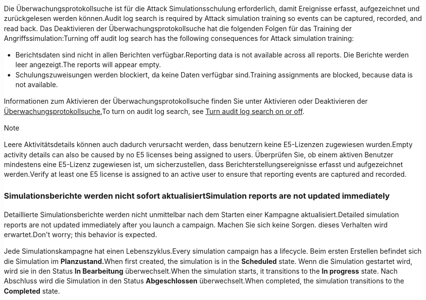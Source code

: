 <span data-ttu-id="a2d00-141">Die Überwachungsprotokollsuche ist für die Attack Simulationsschulung erforderlich, damit Ereignisse erfasst, aufgezeichnet und zurückgelesen werden können.</span><span class="sxs-lookup"><span data-stu-id="a2d00-141">Audit log search is required by Attack simulation training so events can be captured, recorded, and read back.</span></span> <span data-ttu-id="a2d00-142">Das Deaktivieren der Überwachungsprotokollsuche hat die folgenden Folgen für das Training der Angriffssimulation:</span><span class="sxs-lookup"><span data-stu-id="a2d00-142">Turning off audit log search has the following consequences for Attack simulation training:</span></span>

- <span data-ttu-id="a2d00-143">Berichtsdaten sind nicht in allen Berichten verfügbar.</span><span class="sxs-lookup"><span data-stu-id="a2d00-143">Reporting data is not available across all reports.</span></span> <span data-ttu-id="a2d00-144">Die Berichte werden leer angezeigt.</span><span class="sxs-lookup"><span data-stu-id="a2d00-144">The reports will appear empty.</span></span>
- <span data-ttu-id="a2d00-145">Schulungszuweisungen werden blockiert, da keine Daten verfügbar sind.</span><span class="sxs-lookup"><span data-stu-id="a2d00-145">Training assignments are blocked, because data is not available.</span></span>

<span data-ttu-id="a2d00-146">Informationen zum Aktivieren der Überwachungsprotokollsuche finden Sie unter Aktivieren oder Deaktivieren der [Überwachungsprotokollsuche.](../../compliance/turn-audit-log-search-on-or-off.md)</span><span class="sxs-lookup"><span data-stu-id="a2d00-146">To turn on audit log search, see [Turn audit log search on or off](../../compliance/turn-audit-log-search-on-or-off.md).</span></span>

> [!NOTE]
> <span data-ttu-id="a2d00-147">Leere Aktivitätsdetails können auch dadurch verursacht werden, dass benutzern keine E5-Lizenzen zugewiesen wurden.</span><span class="sxs-lookup"><span data-stu-id="a2d00-147">Empty activity details can also be caused by no E5 licenses being assigned to users.</span></span> <span data-ttu-id="a2d00-148">Überprüfen Sie, ob einem aktiven Benutzer mindestens eine E5-Lizenz zugewiesen ist, um sicherzustellen, dass Berichterstellungsereignisse erfasst und aufgezeichnet werden.</span><span class="sxs-lookup"><span data-stu-id="a2d00-148">Verify at least one E5 license is assigned to an active user to ensure that reporting events are captured and recorded.</span></span>

### <a name="simulation-reports-are-not-updated-immediately"></a><span data-ttu-id="a2d00-149">Simulationsberichte werden nicht sofort aktualisiert</span><span class="sxs-lookup"><span data-stu-id="a2d00-149">Simulation reports are not updated immediately</span></span>

<span data-ttu-id="a2d00-150">Detaillierte Simulationsberichte werden nicht unmittelbar nach dem Starten einer Kampagne aktualisiert.</span><span class="sxs-lookup"><span data-stu-id="a2d00-150">Detailed simulation reports are not updated immediately after you launch a campaign.</span></span> <span data-ttu-id="a2d00-151">Machen Sie sich keine Sorgen. dieses Verhalten wird erwartet.</span><span class="sxs-lookup"><span data-stu-id="a2d00-151">Don't worry; this behavior is expected.</span></span>

<span data-ttu-id="a2d00-152">Jede Simulationskampagne hat einen Lebenszyklus.</span><span class="sxs-lookup"><span data-stu-id="a2d00-152">Every simulation campaign has a lifecycle.</span></span> <span data-ttu-id="a2d00-153">Beim ersten Erstellen befindet sich die Simulation im **Planzustand.**</span><span class="sxs-lookup"><span data-stu-id="a2d00-153">When first created, the simulation is in the **Scheduled** state.</span></span> <span data-ttu-id="a2d00-154">Wenn die Simulation gestartet wird, wird sie in den Status **In Bearbeitung** überwechselt.</span><span class="sxs-lookup"><span data-stu-id="a2d00-154">When the simulation starts, it transitions to the **In progress** state.</span></span> <span data-ttu-id="a2d00-155">Nach Abschluss wird die Simulation in den Status **Abgeschlossen** überwechselt.</span><span class="sxs-lookup"><span data-stu-id="a2d00-155">When completed, the simulation transitions to the **Completed** state.</span></span>
